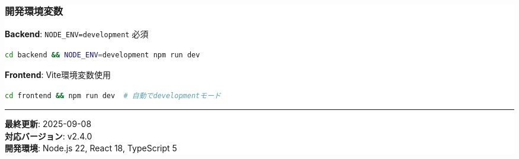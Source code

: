 ### 開発環境変数
**Backend**: `NODE_ENV=development` 必須
```bash
cd backend && NODE_ENV=development npm run dev
```

**Frontend**: Vite環境変数使用
```bash
cd frontend && npm run dev  # 自動でdevelopmentモード
```

---

**最終更新**: 2025-09-08  
**対応バージョン**: v2.4.0  
**開発環境**: Node.js 22, React 18, TypeScript 5